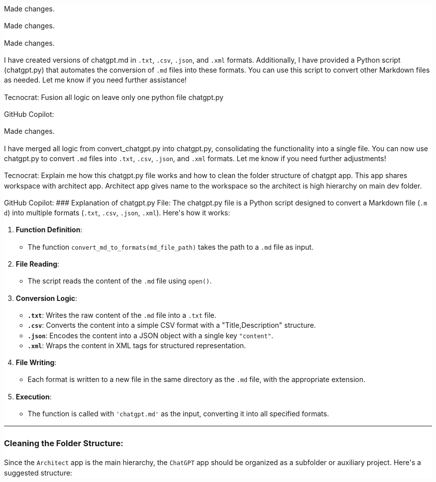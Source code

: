 Made changes.

Made changes.

Made changes.

I have created versions of chatgpt.md in `.txt`, `.csv`, `.json`, and `.xml` formats. Additionally, I have provided a Python script (chatgpt.py) that automates the conversion of `.md` files into these formats. You can use this script to convert other Markdown files as needed. Let me know if you need further assistance!

Tecnocrat: Fusion all logic on leave only one python file chatgpt.py

GitHub Copilot: 
````

````


Made changes.

I have merged all logic from convert_chatgpt.py into chatgpt.py, consolidating the functionality into a single file. You can now use chatgpt.py to convert `.md` files into `.txt`, `.csv`, `.json`, and `.xml` formats. Let me know if you need further adjustments!

Tecnocrat: Explain me how this chatgpt.py file works and how to clean the folder structure of chatgpt app. This app shares workspace with architect app. Architect app gives name to the workspace so the architect is high hierarchy on main dev folder.

GitHub Copilot: ### Explanation of chatgpt.py File:
The chatgpt.py file is a Python script designed to convert a Markdown file (`.md`) into multiple formats (`.txt`, `.csv`, `.json`, `.xml`). Here's how it works:

1. **Function Definition**:
   - The function `convert_md_to_formats(md_file_path)` takes the path to a `.md` file as input.

2. **File Reading**:
   - The script reads the content of the `.md` file using `open()`.

3. **Conversion Logic**:
   - **`.txt`**: Writes the raw content of the `.md` file into a `.txt` file.
   - **`.csv`**: Converts the content into a simple CSV format with a "Title,Description" structure.
   - **`.json`**: Encodes the content into a JSON object with a single key `"content"`.
   - **`.xml`**: Wraps the content in XML tags for structured representation.

4. **File Writing**:
   - Each format is written to a new file in the same directory as the `.md` file, with the appropriate extension.

5. **Execution**:
   - The function is called with `'chatgpt.md'` as the input, converting it into all specified formats.

---

### Cleaning the Folder Structure:
Since the `Architect` app is the main hierarchy, the `ChatGPT` app should be organized as a subfolder or auxiliary project. Here's a suggested structure:
